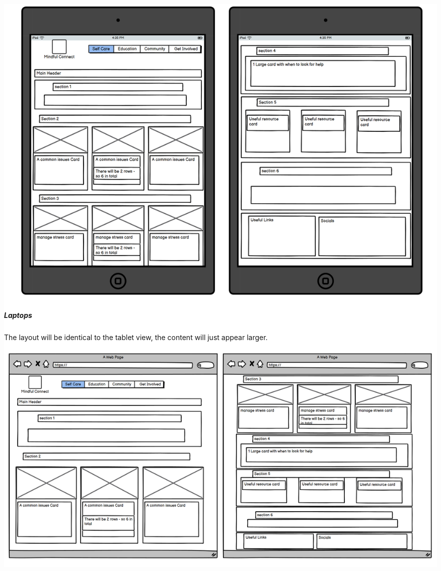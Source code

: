 ![Wireframe for Tablet](assets/images/readme-images/wireframe-tablet-health.png "Wireframe for Tablet")

##### Laptops
The layout will be identical to the tablet view, the content will just appear larger.

![Wireframe for Laptop](assets/images/readme-images/wireframe-laptop-health.png "Wireframe for Laptop")

